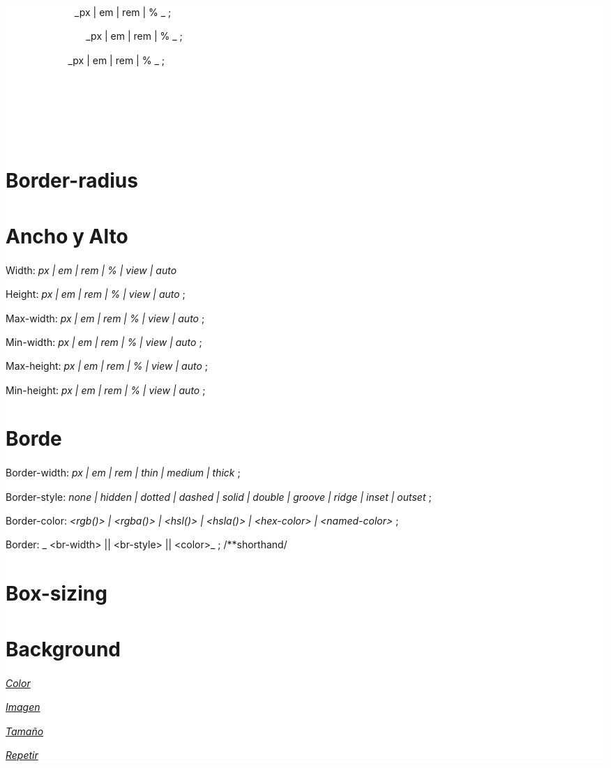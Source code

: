 <span style="color:#ffffff">Padding\-right: </span>  _px | em | rem | % _ ;

<span style="color:#ffffff">Padding\-bottom: </span>  _px | em | rem | % _ ;

<span style="color:#ffffff"> Padding\-left: </span>  _px | em | rem | % _ ;

<span style="color:#ffffff">Padding: padding\-top padding\-right padding\-bottom padding\-left;</span>

<span style="color:#ffffff">Padding: </span>  <span style="color:#ffffff"> _\(padding\-top & padding\-bottom\)  \(padding\-right  & padding\-left\)_ </span>  <span style="color:#ffffff"> ;</span>

<span style="color:#ffffff">Padding: </span>  <span style="color:#ffffff"> _\(padding\-top & padding\-right & padding\-bottom & padding\-left\)_ </span>  <span style="color:#ffffff"> ;</span>

# Border-radius

# Ancho y Alto

Width:  _px | em | rem | % | view | auto_  <span style="color:#ffffff">;</span>

Height:  _px | em | rem | % | view | auto_ ;

Max\-width:  _px | em | rem | % | view | auto_ ;

Min\-width:  _px | em | rem | % | view | auto_ ;

Max\-height:  _px | em | rem | % | view | auto_ ;

Min\-height:  _px | em | rem | % | view | auto_ ;

# Borde

Border\-width:  _px | em | rem | thin | medium | thick_ ;

Border\-style:  _none | hidden | dotted | dashed | solid | double | groove | ridge | inset | outset_  ;

Border\-color:   _\<rgb\(\)> | \<rgba\(\)> | \<hsl\(\)> | \<hsla\(\)> | \<hex\-color> | \<named\-color>_  ;

Border: _ \<br\-width> || \<br\-style> || \<color>_  ; /\*\*shorthand/

# Box-sizing

# Background

_[Color](https://developer.mozilla.org/en-US/docs/Web/CSS/background-color)_

_[Imagen](https://developer.mozilla.org/en-US/docs/Web/CSS/background-image)_

_[Tamaño](https://developer.mozilla.org/en-US/docs/Web/CSS/background-size)_

_[Repetir](https://developer.mozilla.org/en-US/docs/Web/CSS/background-repeat)_
